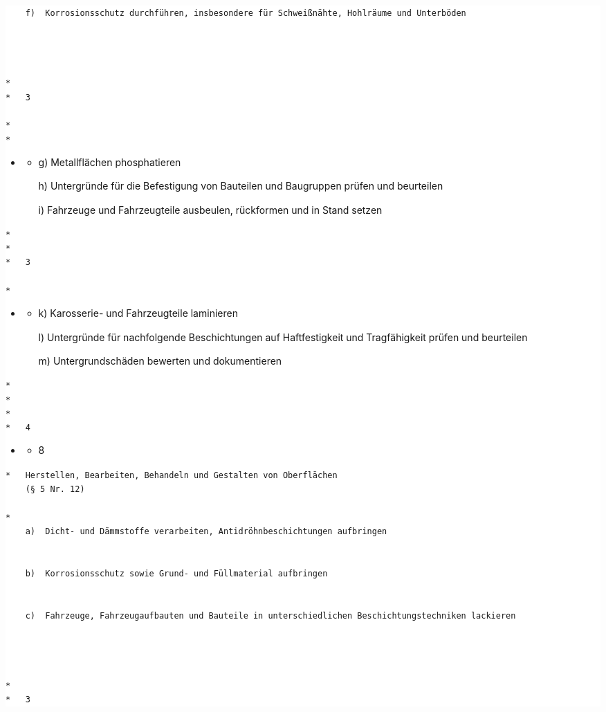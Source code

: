 
        f)  Korrosionsschutz durchführen, insbesondere für Schweißnähte, Hohlräume und Unterböden




    *
    *   3

    *
    *

*    *
        g)  Metallflächen phosphatieren


        h)  Untergründe für die Befestigung von Bauteilen und Baugruppen prüfen und beurteilen


        i)  Fahrzeuge und Fahrzeugteile ausbeulen, rückformen und in Stand setzen




    *
    *
    *   3

    *

*    *
        k)  Karosserie- und Fahrzeugteile laminieren


        l)  Untergründe für nachfolgende Beschichtungen auf Haftfestigkeit und Tragfähigkeit prüfen und beurteilen


        m)  Untergrundschäden bewerten und dokumentieren




    *
    *
    *
    *   4


*    *   8

    *   Herstellen, Bearbeiten, Behandeln und Gestalten von Oberflächen
        (§ 5 Nr. 12)

    *
        a)  Dicht- und Dämmstoffe verarbeiten, Antidröhnbeschichtungen aufbringen


        b)  Korrosionsschutz sowie Grund- und Füllmaterial aufbringen


        c)  Fahrzeuge, Fahrzeugaufbauten und Bauteile in unterschiedlichen Beschichtungstechniken lackieren




    *
    *   3
